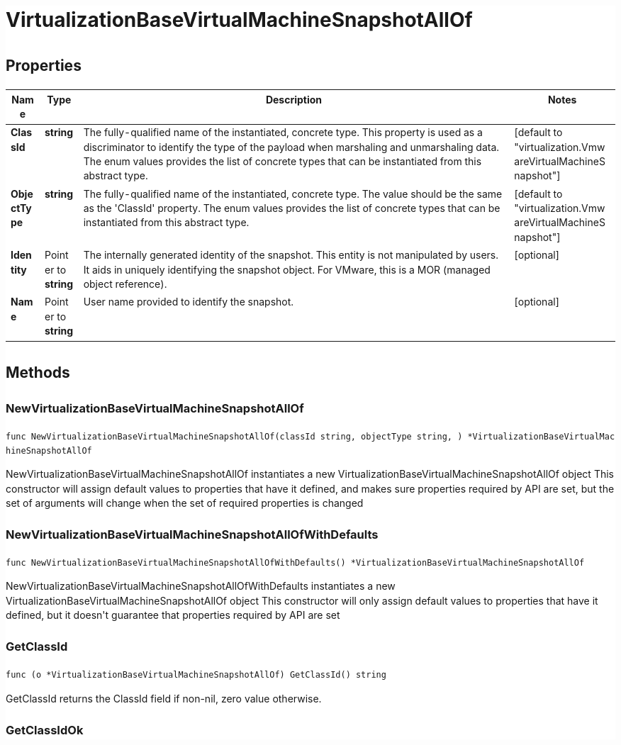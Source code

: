# VirtualizationBaseVirtualMachineSnapshotAllOf

## Properties

Name | Type | Description | Notes
------------ | ------------- | ------------- | -------------
**ClassId** | **string** | The fully-qualified name of the instantiated, concrete type. This property is used as a discriminator to identify the type of the payload when marshaling and unmarshaling data. The enum values provides the list of concrete types that can be instantiated from this abstract type. | [default to "virtualization.VmwareVirtualMachineSnapshot"]
**ObjectType** | **string** | The fully-qualified name of the instantiated, concrete type. The value should be the same as the &#39;ClassId&#39; property. The enum values provides the list of concrete types that can be instantiated from this abstract type. | [default to "virtualization.VmwareVirtualMachineSnapshot"]
**Identity** | Pointer to **string** | The internally generated identity of the snapshot. This entity is not manipulated by users. It aids in uniquely identifying the snapshot object. For VMware, this is a MOR (managed object reference). | [optional] 
**Name** | Pointer to **string** | User name provided to identify the snapshot. | [optional] 

## Methods

### NewVirtualizationBaseVirtualMachineSnapshotAllOf

`func NewVirtualizationBaseVirtualMachineSnapshotAllOf(classId string, objectType string, ) *VirtualizationBaseVirtualMachineSnapshotAllOf`

NewVirtualizationBaseVirtualMachineSnapshotAllOf instantiates a new VirtualizationBaseVirtualMachineSnapshotAllOf object
This constructor will assign default values to properties that have it defined,
and makes sure properties required by API are set, but the set of arguments
will change when the set of required properties is changed

### NewVirtualizationBaseVirtualMachineSnapshotAllOfWithDefaults

`func NewVirtualizationBaseVirtualMachineSnapshotAllOfWithDefaults() *VirtualizationBaseVirtualMachineSnapshotAllOf`

NewVirtualizationBaseVirtualMachineSnapshotAllOfWithDefaults instantiates a new VirtualizationBaseVirtualMachineSnapshotAllOf object
This constructor will only assign default values to properties that have it defined,
but it doesn't guarantee that properties required by API are set

### GetClassId

`func (o *VirtualizationBaseVirtualMachineSnapshotAllOf) GetClassId() string`

GetClassId returns the ClassId field if non-nil, zero value otherwise.

### GetClassIdOk
